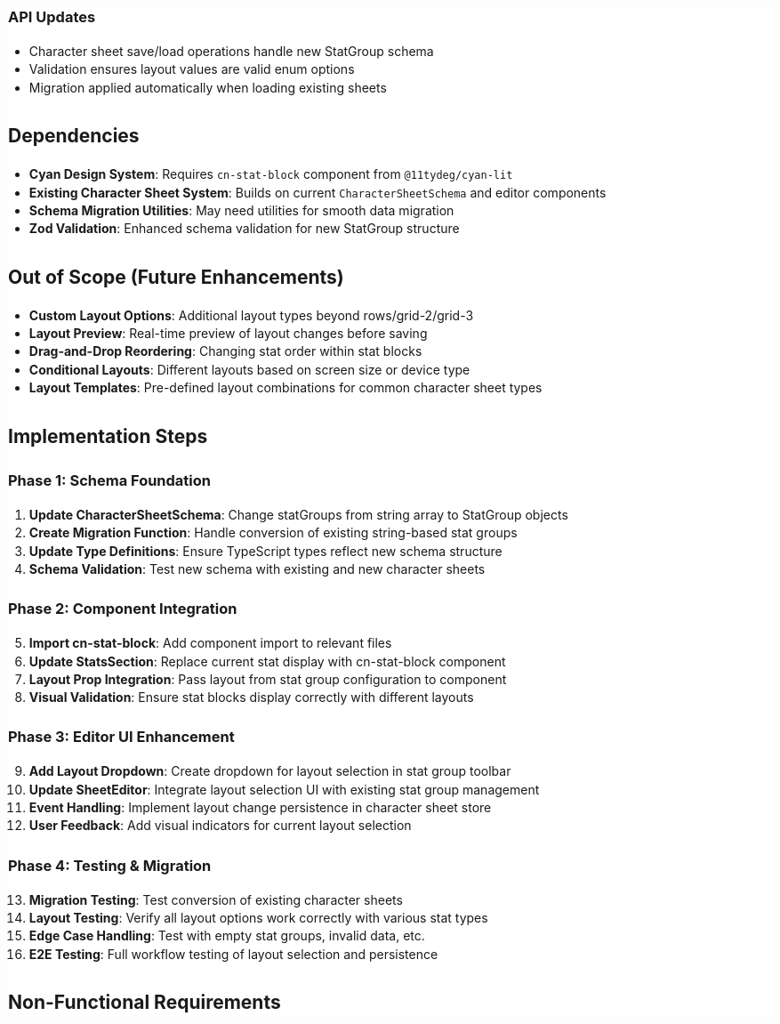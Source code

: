 ### API Updates
- Character sheet save/load operations handle new StatGroup schema
- Validation ensures layout values are valid enum options
- Migration applied automatically when loading existing sheets

## Dependencies

- **Cyan Design System**: Requires `cn-stat-block` component from `@11tydeg/cyan-lit`
- **Existing Character Sheet System**: Builds on current `CharacterSheetSchema` and editor components
- **Schema Migration Utilities**: May need utilities for smooth data migration
- **Zod Validation**: Enhanced schema validation for new StatGroup structure

## Out of Scope (Future Enhancements)

- **Custom Layout Options**: Additional layout types beyond rows/grid-2/grid-3
- **Layout Preview**: Real-time preview of layout changes before saving
- **Drag-and-Drop Reordering**: Changing stat order within stat blocks
- **Conditional Layouts**: Different layouts based on screen size or device type
- **Layout Templates**: Pre-defined layout combinations for common character sheet types

## Implementation Steps

### Phase 1: Schema Foundation
1. **Update CharacterSheetSchema**: Change statGroups from string array to StatGroup objects
2. **Create Migration Function**: Handle conversion of existing string-based stat groups
3. **Update Type Definitions**: Ensure TypeScript types reflect new schema structure
4. **Schema Validation**: Test new schema with existing and new character sheets

### Phase 2: Component Integration
5. **Import cn-stat-block**: Add component import to relevant files
6. **Update StatsSection**: Replace current stat display with cn-stat-block component
7. **Layout Prop Integration**: Pass layout from stat group configuration to component
8. **Visual Validation**: Ensure stat blocks display correctly with different layouts

### Phase 3: Editor UI Enhancement
9. **Add Layout Dropdown**: Create dropdown for layout selection in stat group toolbar
10. **Update SheetEditor**: Integrate layout selection UI with existing stat group management
11. **Event Handling**: Implement layout change persistence in character sheet store
12. **User Feedback**: Add visual indicators for current layout selection

### Phase 4: Testing & Migration
13. **Migration Testing**: Test conversion of existing character sheets
14. **Layout Testing**: Verify all layout options work correctly with various stat types
15. **Edge Case Handling**: Test with empty stat groups, invalid data, etc.
16. **E2E Testing**: Full workflow testing of layout selection and persistence

## Non-Functional Requirements

